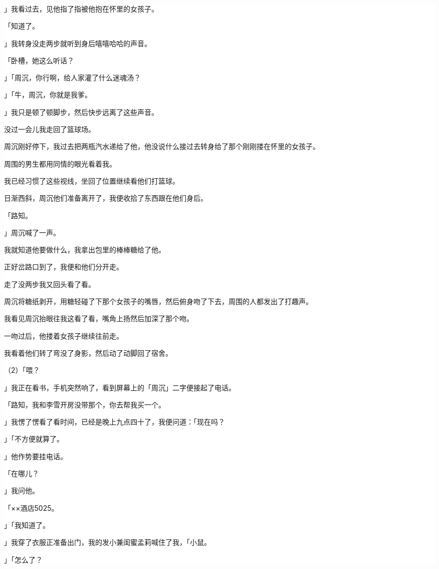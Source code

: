 」我看过去，见他指了指被他抱在怀里的女孩子。

「知道了。

」我转身没走两步就听到身后嘻嘻哈哈的声音。

「卧槽，她这么听话？

」「周沉，你行啊，给人家灌了什么迷魂汤？

」「牛，周沉，你就是我爹。

」我只是顿了顿脚步，然后快步远离了这些声音。

没过一会儿我走回了篮球场。

周沉刚好停下，我过去把两瓶汽水递给了他，他没说什么接过去转身给了那个刚刚搂在怀里的女孩子。

周围的男生都用同情的眼光看着我。

我已经习惯了这些视线，坐回了位置继续看他们打篮球。

日渐西斜，周沉他们准备离开了，我便收拾了东西跟在他们身后。

「路知。

」周沉喊了一声。

我就知道他要做什么，我拿出包里的棒棒糖给了他。

正好岔路口到了，我便和他们分开走。

走了没两步我又回头看了看。

周沉将糖纸剥开，用糖轻碰了下那个女孩子的嘴唇，然后俯身吻了下去，周围的人都发出了打趣声。

我看见周沉抬眼往我这看了看，嘴角上扬然后加深了那个吻。

一吻过后，他搂着女孩子继续往前走。

我看着他们转了弯没了身影，然后动了动脚回了宿舍。

（2）「喂？

」我正在看书，手机突然响了，看到屏幕上的「周沉」二字便接起了电话。

「路知，我和李雪开房没带那个，你去帮我买一个。

」我愣了愣看了看时间，已经是晚上九点四十了，我便问道：「现在吗？

」「不方便就算了。

」他作势要挂电话。

「在哪儿？

」我问他。

「××酒店5025。

」「我知道了。

」我穿了衣服正准备出门，我的发小兼闺蜜孟莉喊住了我，「小鼠。

」「怎么了？
